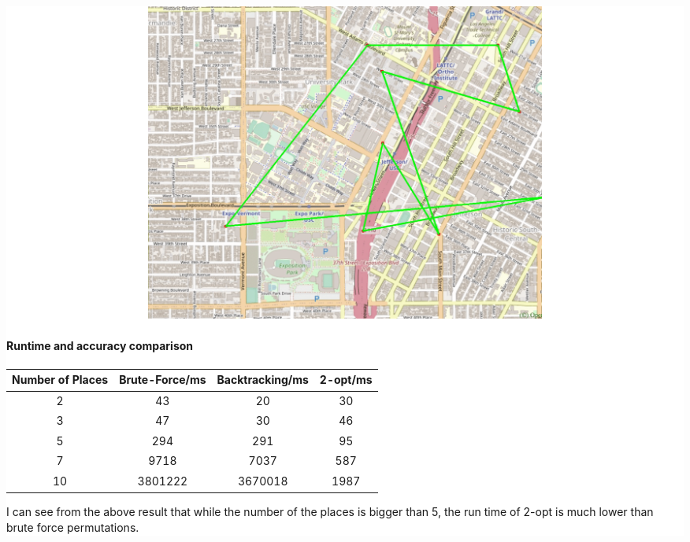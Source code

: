  <p align="center"><img src="img/2opt.gif" alt="2opt videos" width="500"/></p>

#### Runtime and accuracy comparison

| Number of Places | Brute-Force/ms | Backtracking/ms | 2-opt/ms |
| :--------------: | :------------: | :-------------: | :------: |
|        2         |       43       |       20        |    30    |
|        3         |       47       |       30        |    46    |
|        5         |      294       |       291       |    95    |
|        7         |      9718      |      7037       |   587    |
|        10        |    3801222     |     3670018     |   1987   |

I can see from the above result that while the number of the places is bigger than 5, the run time of 2-opt is much lower than brute force permutations.
